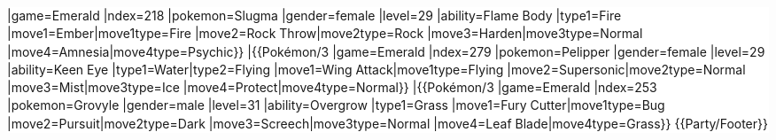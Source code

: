 |game=Emerald
|ndex=218
|pokemon=Slugma
|gender=female
|level=29
|ability=Flame Body
|type1=Fire
|move1=Ember|move1type=Fire
|move2=Rock Throw|move2type=Rock
|move3=Harden|move3type=Normal
|move4=Amnesia|move4type=Psychic}}
|{{Pokémon/3
|game=Emerald
|ndex=279
|pokemon=Pelipper
|gender=female
|level=29
|ability=Keen Eye
|type1=Water|type2=Flying
|move1=Wing Attack|move1type=Flying
|move2=Supersonic|move2type=Normal
|move3=Mist|move3type=Ice
|move4=Protect|move4type=Normal}}
|{{Pokémon/3
|game=Emerald
|ndex=253
|pokemon=Grovyle
|gender=male
|level=31
|ability=Overgrow
|type1=Grass
|move1=Fury Cutter|move1type=Bug
|move2=Pursuit|move2type=Dark
|move3=Screech|move3type=Normal
|move4=Leaf Blade|move4type=Grass}}
{{Party/Footer}}
